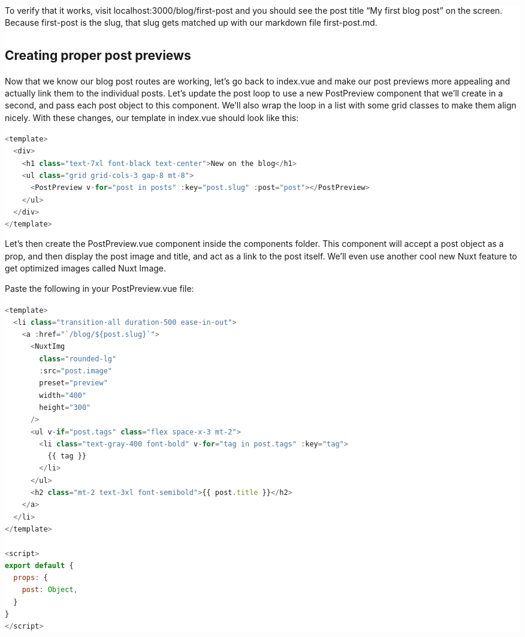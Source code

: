 To verify that it works, visit localhost:3000/blog/first-post and you should see the post title “My first blog post” on the screen. Because first-post is the slug, that slug gets matched up with our markdown file first-post.md.

## Creating proper post previews
Now that we know our blog post routes are working, let’s go back to index.vue and make our post previews more appealing and actually link them to the individual posts. Let’s update the post loop to use a new PostPreview component that we’ll create in a second, and pass each post object to this component. We’ll also wrap the loop in a list with some grid classes to make them align nicely. With these changes, our template in index.vue should look like this:

```js
<template>
  <div>
    <h1 class="text-7xl font-black text-center">New on the blog</h1>
    <ul class="grid grid-cols-3 gap-8 mt-8">
      <PostPreview v-for="post in posts" :key="post.slug" :post="post"></PostPreview>
    </ul>
  </div>
</template>
```

Let’s then create the PostPreview.vue component inside the components folder. This component will accept a post object as a prop, and then display the post image and title, and act as a link to the post itself. We’ll even use another cool new Nuxt feature to get optimized images called Nuxt Image.

Paste the following in your PostPreview.vue file:

```js
<template>
  <li class="transition-all duration-500 ease-in-out">
    <a :href="`/blog/${post.slug}`">
      <NuxtImg
        class="rounded-lg"
        :src="post.image"
        preset="preview"
        width="400"
        height="300"
      />
      <ul v-if="post.tags" class="flex space-x-3 mt-2">
        <li class="text-gray-400 font-bold" v-for="tag in post.tags" :key="tag">
          {{ tag }}
        </li>
      </ul>
      <h2 class="mt-2 text-3xl font-semibold">{{ post.title }}</h2>
    </a>
  </li>
</template>

<script>
export default {
  props: {
    post: Object,
  }
}
</script>
```
